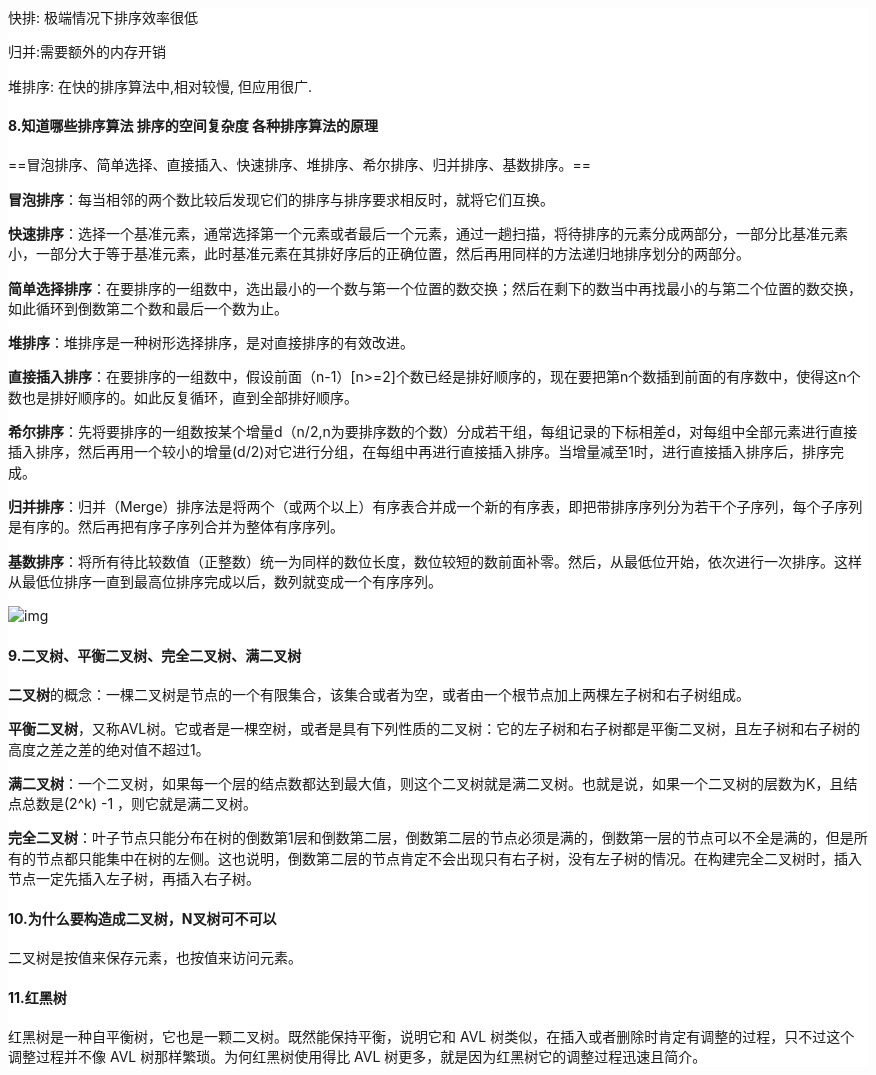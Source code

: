 快排: 极端情况下排序效率很低

归并:需要额外的内存开销

堆排序: 在快的排序算法中,相对较慢, 但应用很广.

#### **8.知道哪些排序算法 排序的空间复杂度 各种排序算法的原理**

==冒泡排序、简单选择、直接插入、快速排序、堆排序、希尔排序、归并排序、基数排序。==

**冒泡排序**：每当相邻的两个数比较后发现它们的排序与排序要求相反时，就将它们互换。



**快速排序**：选择一个基准元素，通常选择第一个元素或者最后一个元素，通过一趟扫描，将待排序的元素分成两部分，一部分比基准元素小，一部分大于等于基准元素，此时基准元素在其排好序后的正确位置，然后再用同样的方法递归地排序划分的两部分。



**简单选择排序**：在要排序的一组数中，选出最小的一个数与第一个位置的数交换；然后在剩下的数当中再找最小的与第二个位置的数交换，如此循环到倒数第二个数和最后一个数为止。



**堆排序**：堆排序是一种树形选择排序，是对直接排序的有效改进。



**直接插入排序**：在要排序的一组数中，假设前面（n-1）[n>=2]个数已经是排好顺序的，现在要把第n个数插到前面的有序数中，使得这n个数也是排好顺序的。如此反复循环，直到全部排好顺序。



**希尔排序**：先将要排序的一组数按某个增量d（n/2,n为要排序数的个数）分成若干组，每组记录的下标相差d，对每组中全部元素进行直接插入排序，然后再用一个较小的增量(d/2)对它进行分组，在每组中再进行直接插入排序。当增量减至1时，进行直接插入排序后，排序完成。



**归并排序**：归并（Merge）排序法是将两个（或两个以上）有序表合并成一个新的有序表，即把带排序序列分为若干个子序列，每个子序列是有序的。然后再把有序子序列合并为整体有序序列。



**基数排序**：将所有待比较数值（正整数）统一为同样的数位长度，数位较短的数前面补零。然后，从最低位开始，依次进行一次排序。这样从最低位排序一直到最高位排序完成以后，数列就变成一个有序序列。

![img](https://s2.loli.net/2022/05/23/7nCrkc9PEMVL1fQ.png)

#### **9.二叉树、平衡二叉树、完全二叉树、满二叉树**

**二叉树**的概念：一棵二叉树是节点的一个有限集合，该集合或者为空，或者由一个根节点加上两棵左子树和右子树组成。



**平衡二叉树**，又称AVL树。它或者是一棵空树，或者是具有下列性质的二叉树：它的左子树和右子树都是平衡二叉树，且左子树和右子树的高度之差之差的绝对值不超过1。



**满二叉树**：一个二叉树，如果每一个层的结点数都达到最大值，则这个二叉树就是满二叉树。也就是说，如果一个二叉树的层数为K，且结点总数是(2^k) -1 ，则它就是满二叉树。



**完全二叉树**：叶子节点只能分布在树的倒数第1层和倒数第二层，倒数第二层的节点必须是满的，倒数第一层的节点可以不全是满的，但是所有的节点都只能集中在树的左侧。这也说明，倒数第二层的节点肯定不会出现只有右子树，没有左子树的情况。在构建完全二叉树时，插入节点一定先插入左子树，再插入右子树。

#### **10.为什么要构造成二叉树，N叉树可不可以**

二叉树是按值来保存元素，也按值来访问元素。

#### **11.红黑树**

红黑树是一种自平衡树，它也是一颗二叉树。既然能保持平衡，说明它和 AVL 树类似，在插入或者删除时肯定有调整的过程，只不过这个调整过程并不像 AVL 树那样繁琐。为何红黑树使用得比 AVL 树更多，就是因为红黑树它的调整过程迅速且简介。
